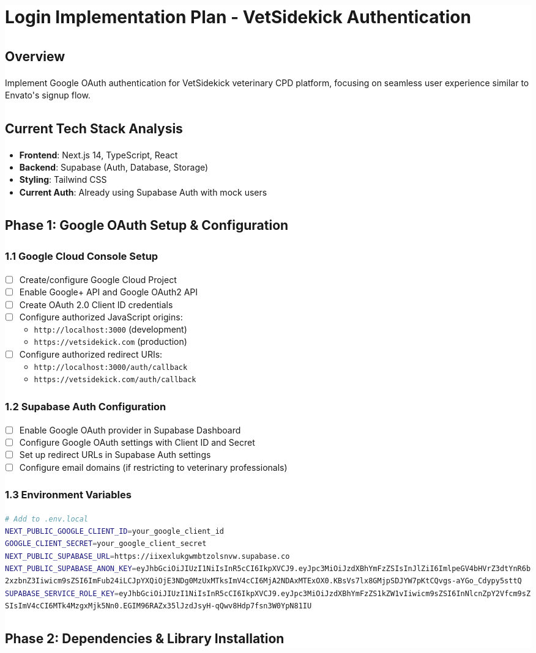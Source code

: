 # Login Implementation Plan - VetSidekick Authentication

## Overview

Implement Google OAuth authentication for VetSidekick veterinary CPD platform, focusing on seamless user experience similar to Envato's signup flow.

## Current Tech Stack Analysis

- **Frontend**: Next.js 14, TypeScript, React
- **Backend**: Supabase (Auth, Database, Storage)
- **Styling**: Tailwind CSS
- **Current Auth**: Already using Supabase Auth with mock users

## Phase 1: Google OAuth Setup & Configuration

### 1.1 Google Cloud Console Setup

- [ ] Create/configure Google Cloud Project
- [ ] Enable Google+ API and Google OAuth2 API
- [ ] Create OAuth 2.0 Client ID credentials
- [ ] Configure authorized JavaScript origins:
  - `http://localhost:3000` (development)
  - `https://vetsidekick.com` (production)
- [ ] Configure authorized redirect URIs:
  - `http://localhost:3000/auth/callback`
  - `https://vetsidekick.com/auth/callback`

### 1.2 Supabase Auth Configuration

- [ ] Enable Google OAuth provider in Supabase Dashboard
- [ ] Configure Google OAuth settings with Client ID and Secret
- [ ] Set up redirect URLs in Supabase Auth settings
- [ ] Configure email domains (if restricting to veterinary professionals)

### 1.3 Environment Variables

```bash
# Add to .env.local
NEXT_PUBLIC_GOOGLE_CLIENT_ID=your_google_client_id
GOOGLE_CLIENT_SECRET=your_google_client_secret
NEXT_PUBLIC_SUPABASE_URL=https://iixexlukgwmbtzolsnvw.supabase.co
NEXT_PUBLIC_SUPABASE_ANON_KEY=eyJhbGciOiJIUzI1NiIsInR5cCI6IkpXVCJ9.eyJpc3MiOiJzdXBhYmFzZSIsInJlZiI6ImlpeGV4bHVrZ3dtYnR6b2xzbnZ3Iiwicm9sZSI6ImFub24iLCJpYXQiOjE3NDg0MzUxMTksImV4cCI6MjA2NDAxMTExOX0.KBsVs7lx8GMjpSDJYW7pKtCQvgs-aYGo_Cdypy5sttQ
SUPABASE_SERVICE_ROLE_KEY=eyJhbGciOiJIUzI1NiIsInR5cCI6IkpXVCJ9.eyJpc3MiOiJzdXBhYmFzZS1kZW1vIiwicm9sZSI6InNlcnZpY2Vfcm9sZSIsImV4cCI6MTk4MzgxMjk5Nn0.EGIM96RAZx35lJzdJsyH-qQwv8Hdp7fsn3W0YpN81IU
```

## Phase 2: Dependencies & Library Installation
